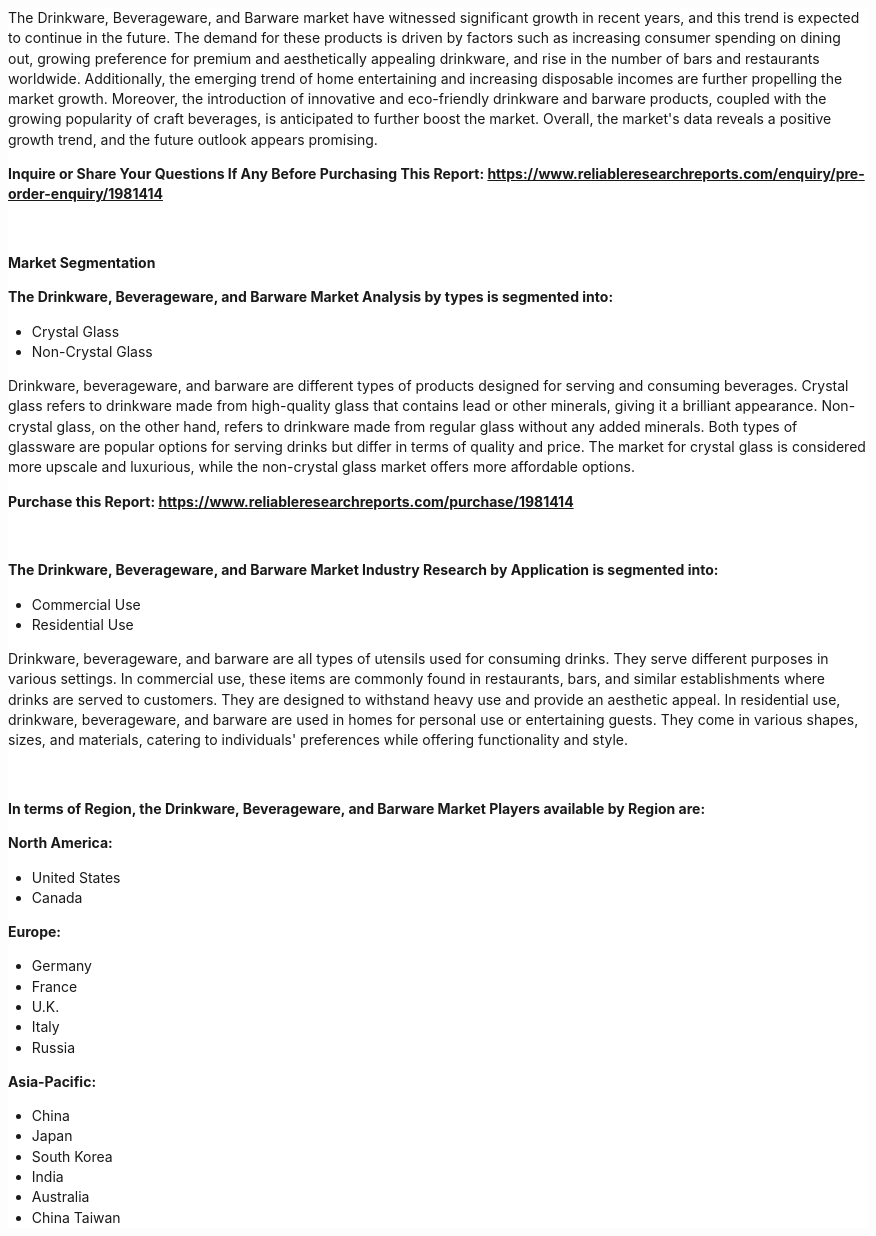 <p><p>The Drinkware, Beverageware, and Barware market have witnessed significant growth in recent years, and this trend is expected to continue in the future. The demand for these products is driven by factors such as increasing consumer spending on dining out, growing preference for premium and aesthetically appealing drinkware, and rise in the number of bars and restaurants worldwide. Additionally, the emerging trend of home entertaining and increasing disposable incomes are further propelling the market growth. Moreover, the introduction of innovative and eco-friendly drinkware and barware products, coupled with the growing popularity of craft beverages, is anticipated to further boost the market. Overall, the market's data reveals a positive growth trend, and the future outlook appears promising.</p></p>
<p><strong>Inquire or Share Your Questions If Any Before Purchasing This Report: <a href="https://www.reliableresearchreports.com/enquiry/pre-order-enquiry/1981414">https://www.reliableresearchreports.com/enquiry/pre-order-enquiry/1981414</a></strong></p>
<p>&nbsp;</p>
<p><strong>Market Segmentation</strong></p>
<p><strong>The Drinkware, Beverageware, and Barware Market Analysis by types is segmented into:</strong></p>
<p><ul><li>Crystal Glass</li><li>Non-Crystal Glass</li></ul></p>
<p><p>Drinkware, beverageware, and barware are different types of products designed for serving and consuming beverages. Crystal glass refers to drinkware made from high-quality glass that contains lead or other minerals, giving it a brilliant appearance. Non-crystal glass, on the other hand, refers to drinkware made from regular glass without any added minerals. Both types of glassware are popular options for serving drinks but differ in terms of quality and price. The market for crystal glass is considered more upscale and luxurious, while the non-crystal glass market offers more affordable options.</p></p>
<p><strong>Purchase this Report:&nbsp;<a href="https://www.reliableresearchreports.com/purchase/1981414">https://www.reliableresearchreports.com/purchase/1981414</a></strong></p>
<p>&nbsp;</p>
<p><strong>The Drinkware, Beverageware, and Barware Market Industry Research by Application is segmented into:</strong></p>
<p><ul><li>Commercial Use</li><li>Residential Use</li></ul></p>
<p><p>Drinkware, beverageware, and barware are all types of utensils used for consuming drinks. They serve different purposes in various settings. In commercial use, these items are commonly found in restaurants, bars, and similar establishments where drinks are served to customers. They are designed to withstand heavy use and provide an aesthetic appeal. In residential use, drinkware, beverageware, and barware are used in homes for personal use or entertaining guests. They come in various shapes, sizes, and materials, catering to individuals' preferences while offering functionality and style.</p></p>
<p>&nbsp;</p>
<p><strong>In terms of Region, the Drinkware, Beverageware, and Barware Market Players available by Region are:</strong></p>
<p>
    <p> <strong> North America: </strong>
        <ul>
            <li>United States</li>
            <li>Canada</li>
        </ul>
        </p> 
    <p> <strong> Europe: </strong>
        <ul>
            <li>Germany</li>
            <li>France</li>
            <li>U.K.</li>
            <li>Italy</li>
            <li>Russia</li>
        </ul>
        </p> 
    <p> <strong> Asia-Pacific: </strong>
        <ul>
            <li>China</li>
            <li>Japan</li>
            <li>South Korea</li>
            <li>India</li>
            <li>Australia</li>
            <li>China Taiwan</li>